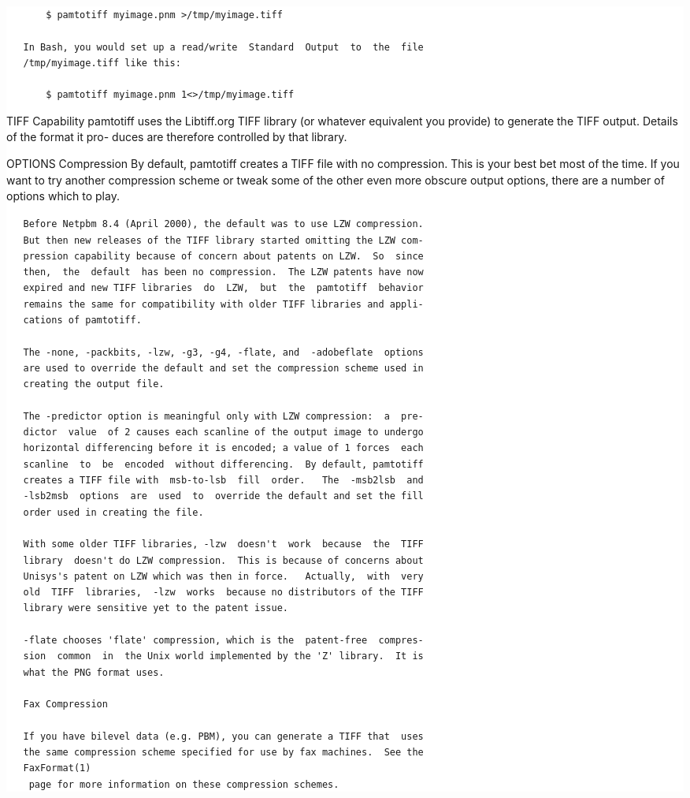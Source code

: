            $ pamtotiff myimage.pnm >/tmp/myimage.tiff

       In Bash, you would set up a read/write  Standard  Output  to  the  file
       /tmp/myimage.tiff like this:

           $ pamtotiff myimage.pnm 1<>/tmp/myimage.tiff


   TIFF Capability
       pamtotiff uses the Libtiff.org TIFF library (or whatever equivalent you
       provide) to generate the TIFF output.  Details of the  format  it  pro-
       duces are therefore controlled by that library.


OPTIONS
   Compression
       By default, pamtotiff creates a TIFF file with no compression.  This is
       your best bet most of the time.  If you want to try another compression
       scheme  or  tweak  some  of the other even more obscure output options,
       there are a number of options which to play.

       Before Netpbm 8.4 (April 2000), the default was to use LZW compression.
       But then new releases of the TIFF library started omitting the LZW com-
       pression capability because of concern about patents on LZW.  So  since
       then,  the  default  has been no compression.  The LZW patents have now
       expired and new TIFF libraries  do  LZW,  but  the  pamtotiff  behavior
       remains the same for compatibility with older TIFF libraries and appli-
       cations of pamtotiff.

       The -none, -packbits, -lzw, -g3, -g4, -flate, and  -adobeflate  options
       are used to override the default and set the compression scheme used in
       creating the output file.

       The -predictor option is meaningful only with LZW compression:  a  pre-
       dictor  value  of 2 causes each scanline of the output image to undergo
       horizontal differencing before it is encoded; a value of 1 forces  each
       scanline  to  be  encoded  without differencing.  By default, pamtotiff
       creates a TIFF file with  msb-to-lsb  fill  order.   The  -msb2lsb  and
       -lsb2msb  options  are  used  to  override the default and set the fill
       order used in creating the file.

       With some older TIFF libraries, -lzw  doesn't  work  because  the  TIFF
       library  doesn't do LZW compression.  This is because of concerns about
       Unisys's patent on LZW which was then in force.   Actually,  with  very
       old  TIFF  libraries,  -lzw  works  because no distributors of the TIFF
       library were sensitive yet to the patent issue.

       -flate chooses 'flate' compression, which is the  patent-free  compres-
       sion  common  in  the Unix world implemented by the 'Z' library.  It is
       what the PNG format uses.

       Fax Compression

       If you have bilevel data (e.g. PBM), you can generate a TIFF that  uses
       the same compression scheme specified for use by fax machines.  See the
       FaxFormat(1)
        page for more information on these compression schemes.
